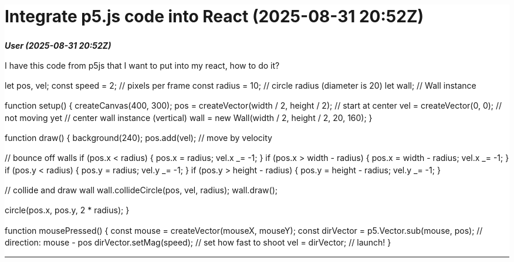 

# Integrate p5.js code into React (2025-08-31 20:52Z)

_**User (2025-08-31 20:52Z)**_

I have this code from p5js that I want to put into my react, how to do it?

let pos, vel;
const speed = 2; // pixels per frame
const radius = 10; // circle radius (diameter is 20)
let wall; // Wall instance

function setup() {
createCanvas(400, 300);
pos = createVector(width / 2, height / 2); // start at center
vel = createVector(0, 0); // not moving yet
// center wall instance (vertical)
wall = new Wall(width / 2, height / 2, 20, 160);
}

function draw() {
background(240);
pos.add(vel); // move by velocity

// bounce off walls
if (pos.x < radius) {
pos.x = radius;
vel.x _= -1;
}
if (pos.x > width - radius) {
pos.x = width - radius;
vel.x _= -1;
}
if (pos.y < radius) {
pos.y = radius;
vel.y _= -1;
}
if (pos.y > height - radius) {
pos.y = height - radius;
vel.y _= -1;
}

// collide and draw wall
wall.collideCircle(pos, vel, radius);
wall.draw();

circle(pos.x, pos.y, 2 \* radius);
}

function mousePressed() {
const mouse = createVector(mouseX, mouseY);
const dirVector = p5.Vector.sub(mouse, pos); // direction: mouse - pos
dirVector.setMag(speed); // set how fast to shoot
vel = dirVector; // launch!
}

---